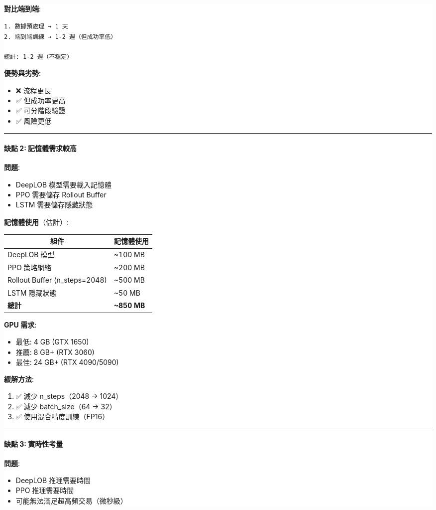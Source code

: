 **對比端到端**:
```
1. 數據預處理 → 1 天
2. 端到端訓練 → 1-2 週（但成功率低）

總計: 1-2 週（不穩定）
```

**優勢與劣勢**:
- ❌ 流程更長
- ✅ 但成功率更高
- ✅ 可分階段驗證
- ✅ 風險更低

---

#### 缺點 2: 記憶體需求較高

**問題**:
- DeepLOB 模型需要載入記憶體
- PPO 需要儲存 Rollout Buffer
- LSTM 需要儲存隱藏狀態

**記憶體使用**（估計）:

| 組件 | 記憶體使用 |
|------|-----------|
| DeepLOB 模型 | ~100 MB |
| PPO 策略網絡 | ~200 MB |
| Rollout Buffer (n_steps=2048) | ~500 MB |
| LSTM 隱藏狀態 | ~50 MB |
| **總計** | **~850 MB** |

**GPU 需求**:
- 最低: 4 GB (GTX 1650)
- 推薦: 8 GB+ (RTX 3060)
- 最佳: 24 GB+ (RTX 4090/5090)

**緩解方法**:
1. ✅ 減少 n_steps（2048 → 1024）
2. ✅ 減少 batch_size（64 → 32）
3. ✅ 使用混合精度訓練（FP16）

---

#### 缺點 3: 實時性考量

**問題**:
- DeepLOB 推理需要時間
- PPO 推理需要時間
- 可能無法滿足超高頻交易（微秒級）
